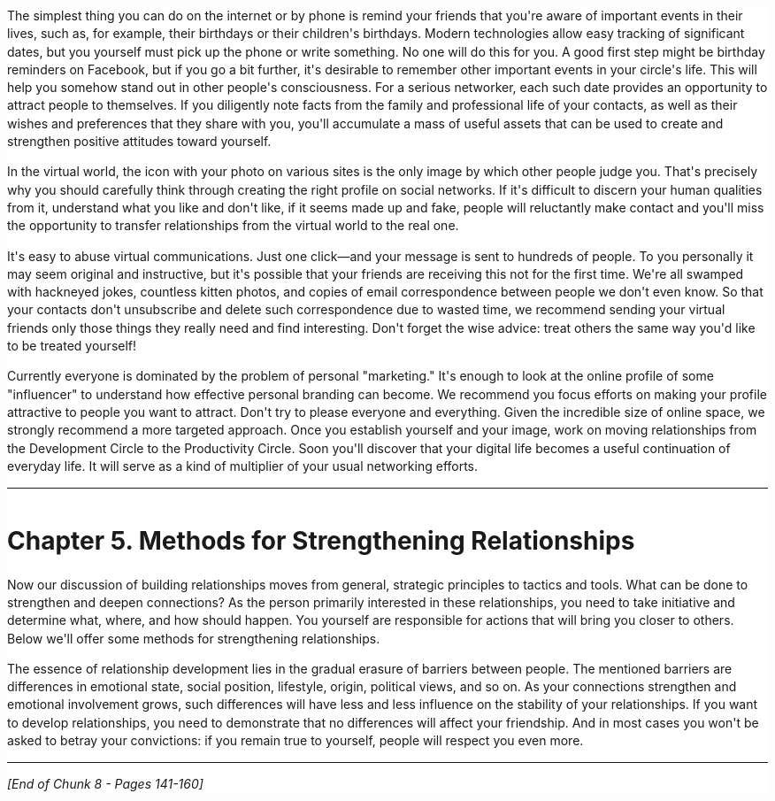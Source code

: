 The simplest thing you can do on the internet or by phone is remind your friends that you're aware of important events in their lives, such as, for example, their birthdays or their children's birthdays. Modern technologies allow easy tracking of significant dates, but you yourself must pick up the phone or write something. No one will do this for you. A good first step might be birthday reminders on Facebook, but if you go a bit further, it's desirable to remember other important events in your circle's life. This will help you somehow stand out in other people's consciousness. For a serious networker, each such date provides an opportunity to attract people to themselves. If you diligently note facts from the family and professional life of your contacts, as well as their wishes and preferences that they share with you, you'll accumulate a mass of useful assets that can be used to create and strengthen positive attitudes toward yourself.

In the virtual world, the icon with your photo on various sites is the only image by which other people judge you. That's precisely why you should carefully think through creating the right profile on social networks. If it's difficult to discern your human qualities from it, understand what you like and don't like, if it seems made up and fake, people will reluctantly make contact and you'll miss the opportunity to transfer relationships from the virtual world to the real one.

It's easy to abuse virtual communications. Just one click—and your message is sent to hundreds of people. To you personally it may seem original and instructive, but it's possible that your friends are receiving this not for the first time. We're all swamped with hackneyed jokes, countless kitten photos, and copies of email correspondence between people we don't even know. So that your contacts don't unsubscribe and delete such correspondence due to wasted time, we recommend sending your virtual friends only those things they really need and find interesting. Don't forget the wise advice: treat others the same way you'd like to be treated yourself!

Currently everyone is dominated by the problem of personal "marketing." It's enough to look at the online profile of some "influencer" to understand how effective personal branding can become. We recommend you focus efforts on making your profile attractive to people you want to attract. Don't try to please everyone and everything. Given the incredible size of online space, we strongly recommend a more targeted approach. Once you establish yourself and your image, work on moving relationships from the Development Circle to the Productivity Circle. Soon you'll discover that your digital life becomes a useful continuation of everyday life. It will serve as a kind of multiplier of your usual networking efforts.

---

# Chapter 5. Methods for Strengthening Relationships

Now our discussion of building relationships moves from general, strategic principles to tactics and tools. What can be done to strengthen and deepen connections? As the person primarily interested in these relationships, you need to take initiative and determine what, where, and how should happen. You yourself are responsible for actions that will bring you closer to others. Below we'll offer some methods for strengthening relationships.

The essence of relationship development lies in the gradual erasure of barriers between people. The mentioned barriers are differences in emotional state, social position, lifestyle, origin, political views, and so on. As your connections strengthen and emotional involvement grows, such differences will have less and less influence on the stability of your relationships. If you want to develop relationships, you need to demonstrate that no differences will affect your friendship. And in most cases you won't be asked to betray your convictions: if you remain true to yourself, people will respect you even more.

---

*[End of Chunk 8 - Pages 141-160]*
